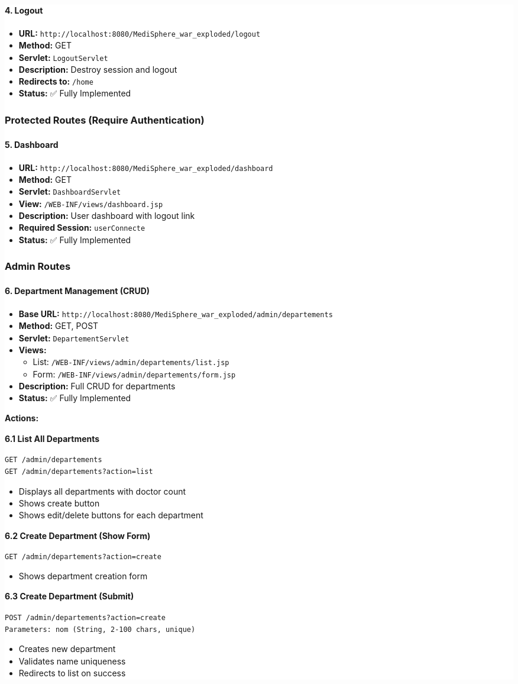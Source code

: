 #### 4. Logout
- **URL:** `http://localhost:8080/MediSphere_war_exploded/logout`
- **Method:** GET
- **Servlet:** `LogoutServlet`
- **Description:** Destroy session and logout
- **Redirects to:** `/home`
- **Status:** ✅ Fully Implemented

### Protected Routes (Require Authentication)

#### 5. Dashboard
- **URL:** `http://localhost:8080/MediSphere_war_exploded/dashboard`
- **Method:** GET
- **Servlet:** `DashboardServlet`
- **View:** `/WEB-INF/views/dashboard.jsp`
- **Description:** User dashboard with logout link
- **Required Session:** `userConnecte`
- **Status:** ✅ Fully Implemented

### Admin Routes

#### 6. Department Management (CRUD)
- **Base URL:** `http://localhost:8080/MediSphere_war_exploded/admin/departements`
- **Method:** GET, POST
- **Servlet:** `DepartementServlet`
- **Views:**
  - List: `/WEB-INF/views/admin/departements/list.jsp`
  - Form: `/WEB-INF/views/admin/departements/form.jsp`
- **Description:** Full CRUD for departments
- **Status:** ✅ Fully Implemented

**Actions:**

**6.1 List All Departments**
```
GET /admin/departements
GET /admin/departements?action=list
```
- Displays all departments with doctor count
- Shows create button
- Shows edit/delete buttons for each department

**6.2 Create Department (Show Form)**
```
GET /admin/departements?action=create
```
- Shows department creation form

**6.3 Create Department (Submit)**
```
POST /admin/departements?action=create
Parameters: nom (String, 2-100 chars, unique)
```
- Creates new department
- Validates name uniqueness
- Redirects to list on success
